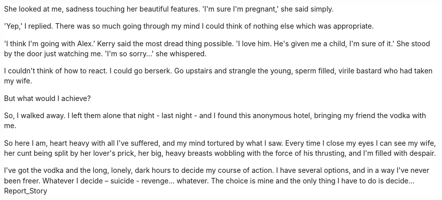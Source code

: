 She looked at me, sadness touching her beautiful features. 'I'm sure I'm pregnant,' she said simply. 

'Yep,' I replied. There was so much going through my mind I could think of nothing else which was appropriate. 

'I think I'm going with Alex.' Kerry said the most dread thing possible. 'I love him. He's given me a child, I'm sure of it.' She stood by the door just watching me. 'I'm so sorry…' she whispered. 

I couldn't think of how to react. I could go berserk. Go upstairs and strangle the young, sperm filled, virile bastard who had taken my wife. 

But what would I achieve? 

So, I walked away. I left them alone that night - last night - and I found this anonymous hotel, bringing my friend the vodka with me. 

So here I am, heart heavy with all I've suffered, and my mind tortured by what I saw. Every time I close my eyes I can see my wife, her cunt being split by her lover's prick, her big, heavy breasts wobbling with the force of his thrusting, and I'm filled with despair. 

I've got the vodka and the long, lonely, dark hours to decide my course of action. I have several options, and in a way I've never been freer. Whatever I decide – suicide - revenge… whatever. The choice is mine and the only thing I have to do is decide… Report_Story 
